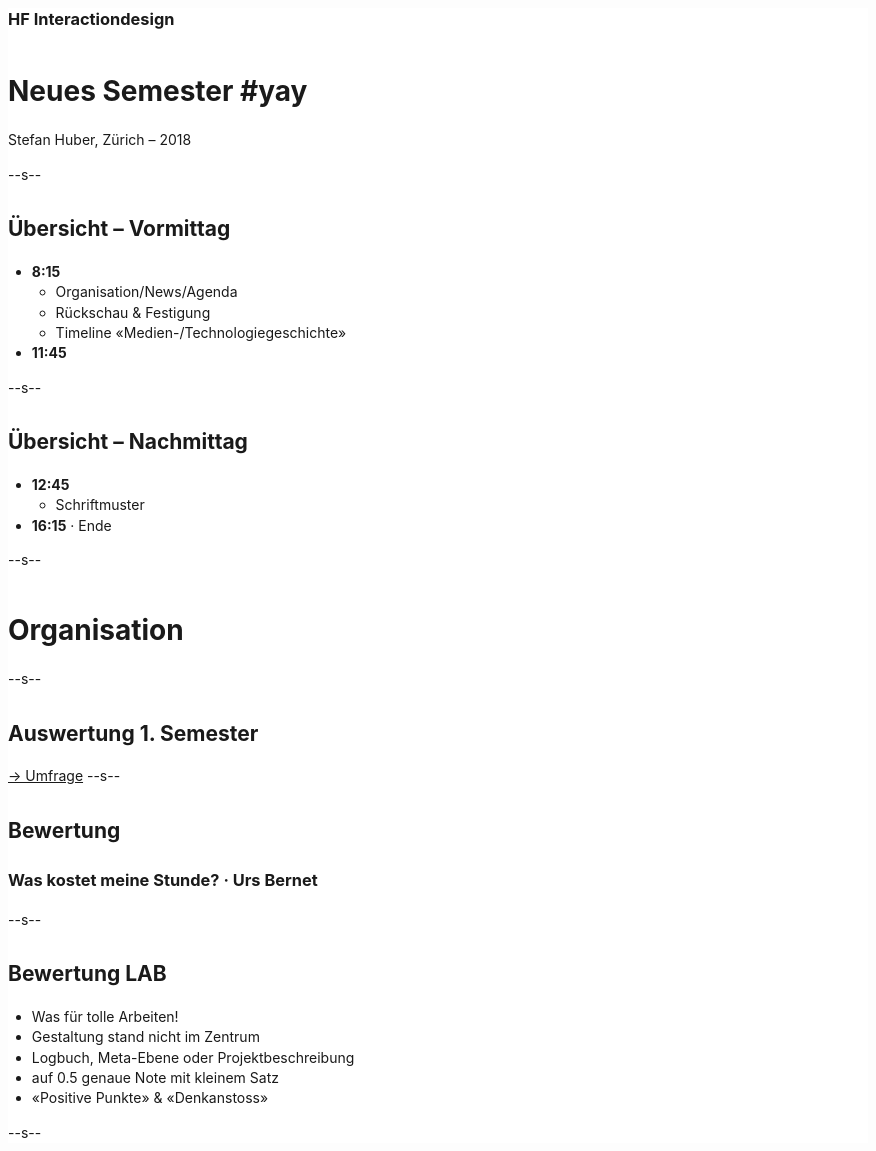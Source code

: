 ### HF Interactiondesign

# Neues Semester #yay

Stefan Huber, Zürich – 2018 

--s--

## Übersicht – Vormittag

* **8:15**
  * Organisation/News/Agenda
  * Rückschau & Festigung
  * Timeline «Medien-/Technologiegeschichte»
* **11:45**

--s--

## Übersicht – Nachmittag

* **12:45**
  * Schriftmuster
* **16:15** · Ende

--s--

# Organisation

--s--

## Auswertung 1. Semester

[→ Umfrage](https://de.surveymonkey.com/r/528MGJK)
--s--

## Bewertung

### Was kostet meine Stunde? · Urs Bernet

--s--

## Bewertung LAB

* Was für tolle Arbeiten!
* Gestaltung stand nicht im Zentrum
* Logbuch, Meta-Ebene oder Projektbeschreibung
* auf 0.5 genaue Note mit kleinem Satz
* «Positive Punkte» & «Denkanstoss»

--s--

